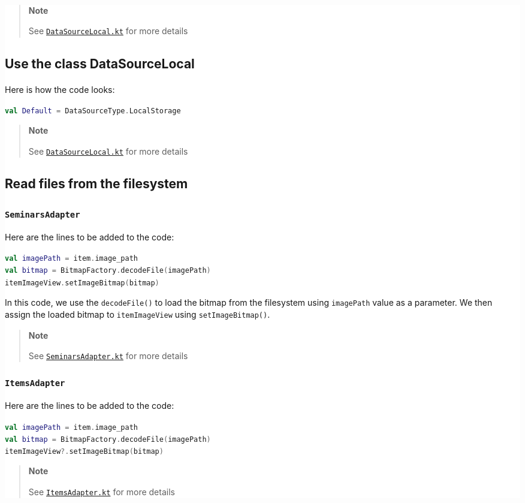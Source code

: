 > **Note**
>
> See
> [`DataSourceLocal.kt`](./PR3/app/src/main/java/com/uoc/pr2/data/DataSourceLocal.kt)
> for more details

## Use the class DataSourceLocal

Here is how the code looks:

``` kotlin
val Default = DataSourceType.LocalStorage
```

> **Note**
>
> See
> [`DataSourceLocal.kt`](./PR3/app/src/main/java/com/uoc/pr2/data/DataSourceLocal.kt)
> for more details

## Read files from the filesystem

### `SeminarsAdapter`

Here are the lines to be added to the code:

``` kotlin
val imagePath = item.image_path
val bitmap = BitmapFactory.decodeFile(imagePath)
itemImageView.setImageBitmap(bitmap)
```

In this code, we use the `decodeFile()` to load the bitmap from the
filesystem using `imagePath` value as a parameter. We then assign the
loaded bitmap to `itemImageView` using `setImageBitmap()`.

> **Note**
>
> See
> [`SeminarsAdapter.kt`](./PR3/app/src/main/java/com/uoc/pr2/ui/listSeminars/SeminarsAdapter.kt)
> for more details

### `ItemsAdapter`

Here are the lines to be added to the code:

``` kotlin
val imagePath = item.image_path
val bitmap = BitmapFactory.decodeFile(imagePath)
itemImageView?.setImageBitmap(bitmap)
```

> **Note**
>
> See
> [`ItemsAdapter.kt`](./PR3/app/src/main/java/com/uoc/pr2/ui/list/ItemsAdapter.kt)
> for more details
